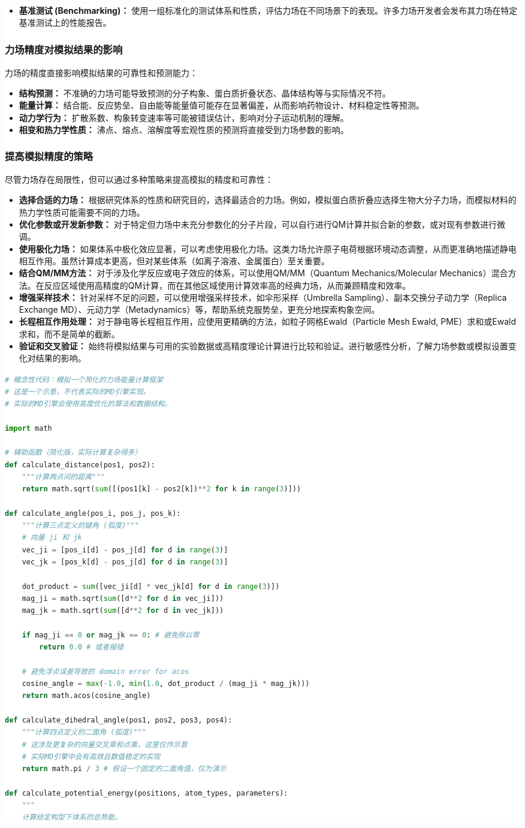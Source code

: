 *   **基准测试 (Benchmarking)：**
    使用一组标准化的测试体系和性质，评估力场在不同场景下的表现。许多力场开发者会发布其力场在特定基准测试上的性能报告。

### 力场精度对模拟结果的影响

力场的精度直接影响模拟结果的可靠性和预测能力：

*   **结构预测：** 不准确的力场可能导致预测的分子构象、蛋白质折叠状态、晶体结构等与实际情况不符。
*   **能量计算：** 结合能、反应势垒、自由能等能量值可能存在显著偏差，从而影响药物设计、材料稳定性等预测。
*   **动力学行为：** 扩散系数、构象转变速率等可能被错误估计，影响对分子运动机制的理解。
*   **相变和热力学性质：** 沸点、熔点、溶解度等宏观性质的预测将直接受到力场参数的影响。

### 提高模拟精度的策略

尽管力场存在局限性，但可以通过多种策略来提高模拟的精度和可靠性：

*   **选择合适的力场：** 根据研究体系的性质和研究目的，选择最适合的力场。例如，模拟蛋白质折叠应选择生物大分子力场，而模拟材料的热力学性质可能需要不同的力场。
*   **优化参数或开发新参数：** 对于特定但力场中未充分参数化的分子片段，可以自行进行QM计算并拟合新的参数，或对现有参数进行微调。
*   **使用极化力场：** 如果体系中极化效应显著，可以考虑使用极化力场。这类力场允许原子电荷根据环境动态调整，从而更准确地描述静电相互作用。虽然计算成本更高，但对某些体系（如离子溶液、金属蛋白）至关重要。
*   **结合QM/MM方法：** 对于涉及化学反应或电子效应的体系，可以使用QM/MM（Quantum Mechanics/Molecular Mechanics）混合方法。在反应区域使用高精度的QM计算，而在其他区域使用计算效率高的经典力场，从而兼顾精度和效率。
*   **增强采样技术：** 针对采样不足的问题，可以使用增强采样技术，如伞形采样（Umbrella Sampling）、副本交换分子动力学（Replica Exchange MD）、元动力学（Metadynamics）等，帮助系统克服势垒，更充分地探索构象空间。
*   **长程相互作用处理：** 对于静电等长程相互作用，应使用更精确的方法，如粒子网格Ewald（Particle Mesh Ewald, PME）求和或Ewald求和，而不是简单的截断。
*   **验证和交叉验证：** 始终将模拟结果与可用的实验数据或高精度理论计算进行比较和验证。进行敏感性分析，了解力场参数或模拟设置变化对结果的影响。

```python
# 概念性代码：模拟一个简化的力场能量计算框架
# 这是一个示意，不代表实际的MD引擎实现。
# 实际的MD引擎会使用高度优化的算法和数据结构。

import math

# 辅助函数（简化版，实际计算复杂得多）
def calculate_distance(pos1, pos2):
    """计算两点间的距离"""
    return math.sqrt(sum([(pos1[k] - pos2[k])**2 for k in range(3)]))

def calculate_angle(pos_i, pos_j, pos_k):
    """计算三点定义的键角 (弧度)"""
    # 向量 ji 和 jk
    vec_ji = [pos_i[d] - pos_j[d] for d in range(3)]
    vec_jk = [pos_k[d] - pos_j[d] for d in range(3)]
    
    dot_product = sum([vec_ji[d] * vec_jk[d] for d in range(3)])
    mag_ji = math.sqrt(sum([d**2 for d in vec_ji]))
    mag_jk = math.sqrt(sum([d**2 for d in vec_jk]))
    
    if mag_ji == 0 or mag_jk == 0: # 避免除以零
        return 0.0 # 或者报错
    
    # 避免浮点误差导致的 domain error for acos
    cosine_angle = max(-1.0, min(1.0, dot_product / (mag_ji * mag_jk)))
    return math.acos(cosine_angle)

def calculate_dihedral_angle(pos1, pos2, pos3, pos4):
    """计算四点定义的二面角 (弧度)"""
    # 这涉及更复杂的向量交叉乘和点乘，这里仅作示意
    # 实际MD引擎中会有高效且数值稳定的实现
    return math.pi / 3 # 假设一个固定的二面角值，仅为演示

def calculate_potential_energy(positions, atom_types, parameters):
    """
    计算给定构型下体系的总势能。
```